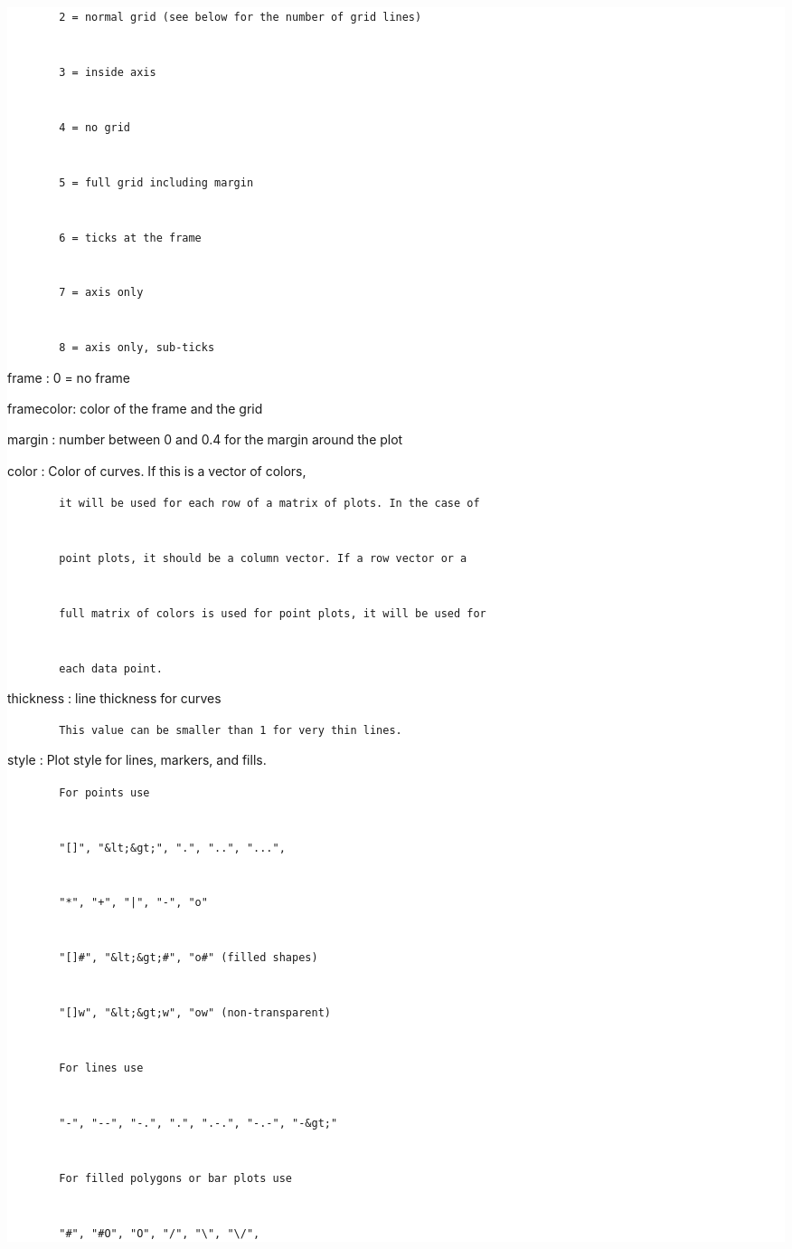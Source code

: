 
            2 = normal grid (see below for the number of grid lines)


            3 = inside axis


            4 = no grid


            5 = full grid including margin


            6 = ticks at the frame


            7 = axis only


            8 = axis only, sub-ticks

frame     : 0 = no frame

framecolor: color of the frame and the grid

margin    : number between 0 and 0.4 for the margin around the plot

color     : Color of curves. If this is a vector of colors,

            it will be used for each row of a matrix of plots. In the case of


            point plots, it should be a column vector. If a row vector or a


            full matrix of colors is used for point plots, it will be used for


            each data point.

thickness : line thickness for curves

            This value can be smaller than 1 for very thin lines.

style     : Plot style for lines, markers, and fills.

            For points use


            "[]", "&lt;&gt;", ".", "..", "...",


            "*", "+", "|", "-", "o"


            "[]#", "&lt;&gt;#", "o#" (filled shapes)


            "[]w", "&lt;&gt;w", "ow" (non-transparent)


            For lines use


            "-", "--", "-.", ".", ".-.", "-.-", "-&gt;"


            For filled polygons or bar plots use


            "#", "#O", "O", "/", "\", "\/",
